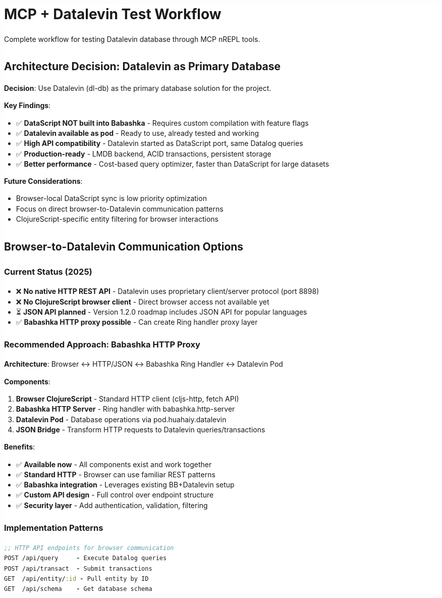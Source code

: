 # MCP + Datalevin Test Workflow

Complete workflow for testing Datalevin database through MCP nREPL tools.

## Architecture Decision: Datalevin as Primary Database

**Decision**: Use Datalevin (dl-db) as the primary database solution for the project.

**Key Findings**:
- ✅ **DataScript NOT built into Babashka** - Requires custom compilation with feature flags
- ✅ **Datalevin available as pod** - Ready to use, already tested and working
- ✅ **High API compatibility** - Datalevin started as DataScript port, same Datalog queries
- ✅ **Production-ready** - LMDB backend, ACID transactions, persistent storage
- ✅ **Better performance** - Cost-based query optimizer, faster than DataScript for large datasets

**Future Considerations**:
- Browser-local DataScript sync is low priority optimization
- Focus on direct browser-to-Datalevin communication patterns
- ClojureScript-specific entity filtering for browser interactions

## Browser-to-Datalevin Communication Options

### Current Status (2025)
- ❌ **No native HTTP REST API** - Datalevin uses proprietary client/server protocol (port 8898)
- ❌ **No ClojureScript browser client** - Direct browser access not available yet
- ⏳ **JSON API planned** - Version 1.2.0 roadmap includes JSON API for popular languages
- ✅ **Babashka HTTP proxy possible** - Can create Ring handler proxy layer

### Recommended Approach: Babashka HTTP Proxy

**Architecture**: Browser ↔ HTTP/JSON ↔ Babashka Ring Handler ↔ Datalevin Pod

**Components**:
1. **Browser ClojureScript** - Standard HTTP client (cljs-http, fetch API)
2. **Babashka HTTP Server** - Ring handler with babashka.http-server
3. **Datalevin Pod** - Database operations via pod.huahaiy.datalevin
4. **JSON Bridge** - Transform HTTP requests to Datalevin queries/transactions

**Benefits**:
- ✅ **Available now** - All components exist and work together
- ✅ **Standard HTTP** - Browser can use familiar REST patterns
- ✅ **Babashka integration** - Leverages existing BB+Datalevin setup
- ✅ **Custom API design** - Full control over endpoint structure
- ✅ **Security layer** - Add authentication, validation, filtering

### Implementation Patterns

```clojure
;; HTTP API endpoints for browser communication
POST /api/query     - Execute Datalog queries
POST /api/transact  - Submit transactions
GET  /api/entity/:id - Pull entity by ID
GET  /api/schema    - Get database schema
```
